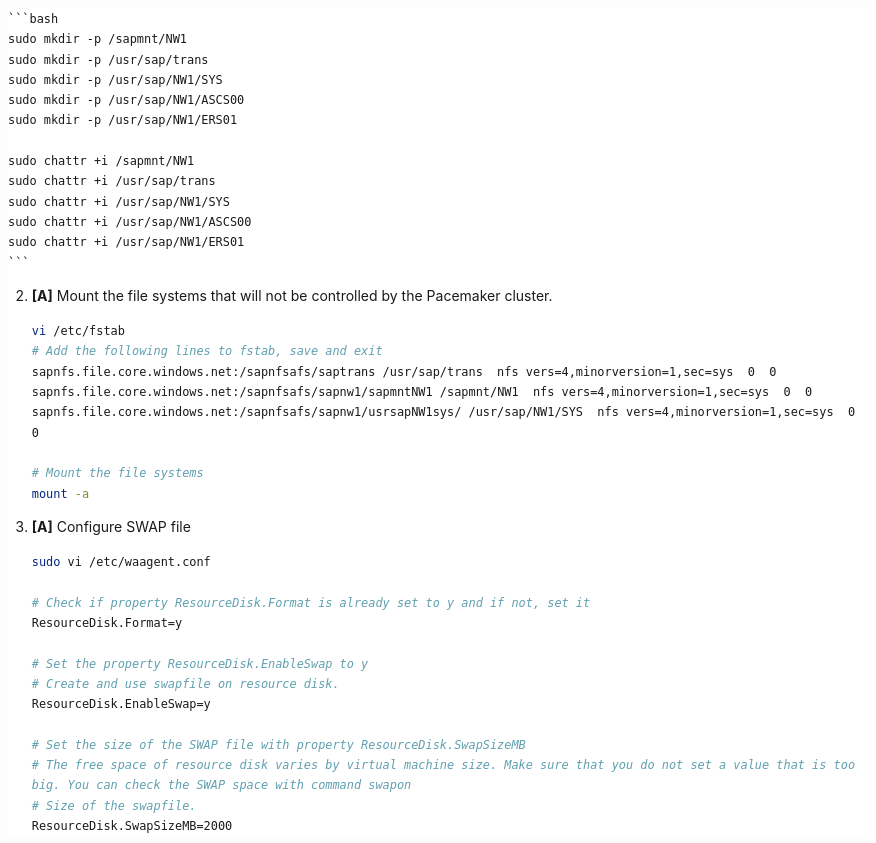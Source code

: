     ```bash
    sudo mkdir -p /sapmnt/NW1
    sudo mkdir -p /usr/sap/trans
    sudo mkdir -p /usr/sap/NW1/SYS
    sudo mkdir -p /usr/sap/NW1/ASCS00
    sudo mkdir -p /usr/sap/NW1/ERS01
    
    sudo chattr +i /sapmnt/NW1
    sudo chattr +i /usr/sap/trans
    sudo chattr +i /usr/sap/NW1/SYS
    sudo chattr +i /usr/sap/NW1/ASCS00
    sudo chattr +i /usr/sap/NW1/ERS01
    ```

2. **[A]** Mount the file systems that will not be controlled by the Pacemaker cluster.  

    ```bash
    vi /etc/fstab
    # Add the following lines to fstab, save and exit
    sapnfs.file.core.windows.net:/sapnfsafs/saptrans /usr/sap/trans  nfs vers=4,minorversion=1,sec=sys  0  0
    sapnfs.file.core.windows.net:/sapnfsafs/sapnw1/sapmntNW1 /sapmnt/NW1  nfs vers=4,minorversion=1,sec=sys  0  0
    sapnfs.file.core.windows.net:/sapnfsafs/sapnw1/usrsapNW1sys/ /usr/sap/NW1/SYS  nfs vers=4,minorversion=1,sec=sys  0  0
    
    # Mount the file systems
    mount -a 
    ```

3. **[A]** Configure SWAP file

    ```bash
    sudo vi /etc/waagent.conf
    
    # Check if property ResourceDisk.Format is already set to y and if not, set it
    ResourceDisk.Format=y

    # Set the property ResourceDisk.EnableSwap to y
    # Create and use swapfile on resource disk.
    ResourceDisk.EnableSwap=y
   
    # Set the size of the SWAP file with property ResourceDisk.SwapSizeMB
    # The free space of resource disk varies by virtual machine size. Make sure that you do not set a value that is too big. You can check the SWAP space with command swapon
    # Size of the swapfile.
    ResourceDisk.SwapSizeMB=2000
    ```
